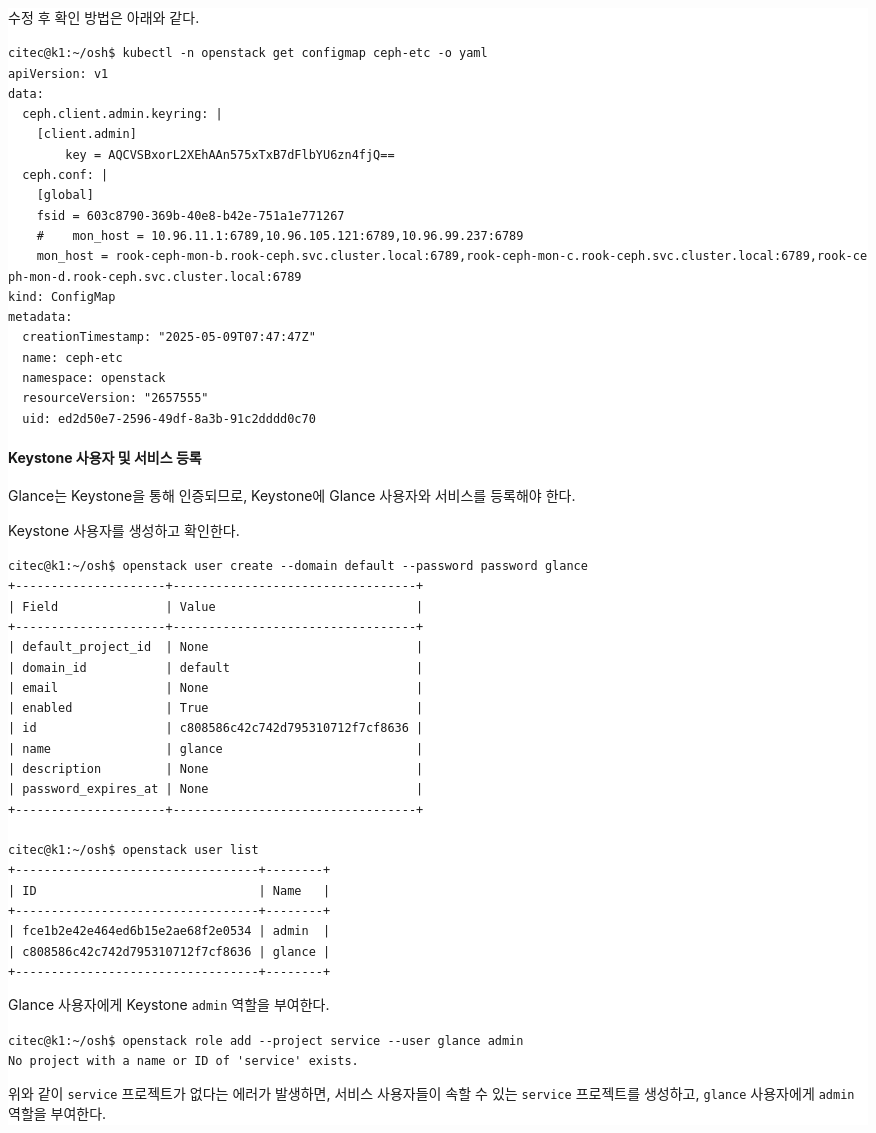 수정 후 확인 방법은 아래와 같다.
```
citec@k1:~/osh$ kubectl -n openstack get configmap ceph-etc -o yaml
apiVersion: v1
data:
  ceph.client.admin.keyring: |
    [client.admin]
		key = AQCVSBxorL2XEhAAn575xTxB7dFlbYU6zn4fjQ==
  ceph.conf: |
    [global]
    fsid = 603c8790-369b-40e8-b42e-751a1e771267
    #    mon_host = 10.96.11.1:6789,10.96.105.121:6789,10.96.99.237:6789
    mon_host = rook-ceph-mon-b.rook-ceph.svc.cluster.local:6789,rook-ceph-mon-c.rook-ceph.svc.cluster.local:6789,rook-ceph-mon-d.rook-ceph.svc.cluster.local:6789
kind: ConfigMap
metadata:
  creationTimestamp: "2025-05-09T07:47:47Z"
  name: ceph-etc
  namespace: openstack
  resourceVersion: "2657555"
  uid: ed2d50e7-2596-49df-8a3b-91c2dddd0c70
```

#### Keystone 사용자 및 서비스 등록

Glance는 Keystone을 통해 인증되므로, Keystone에 Glance 사용자와 서비스를 등록해야 한다. 

Keystone 사용자를 생성하고 확인한다.
```
citec@k1:~/osh$ openstack user create --domain default --password password glance
+---------------------+----------------------------------+
| Field               | Value                            |
+---------------------+----------------------------------+
| default_project_id  | None                             |
| domain_id           | default                          |
| email               | None                             |
| enabled             | True                             |
| id                  | c808586c42c742d795310712f7cf8636 |
| name                | glance                           |
| description         | None                             |
| password_expires_at | None                             |
+---------------------+----------------------------------+

citec@k1:~/osh$ openstack user list
+----------------------------------+--------+
| ID                               | Name   |
+----------------------------------+--------+
| fce1b2e42e464ed6b15e2ae68f2e0534 | admin  |
| c808586c42c742d795310712f7cf8636 | glance |
+----------------------------------+--------+
```

Glance 사용자에게 Keystone `admin` 역할을 부여한다.
```
citec@k1:~/osh$ openstack role add --project service --user glance admin
No project with a name or ID of 'service' exists.
```
위와 같이 `service` 프로젝트가 없다는 에러가 발생하면, 서비스 사용자들이 속할 수 있는 `service` 프로젝트를 생성하고, `glance` 사용자에게 `admin` 역할을 부여한다.
